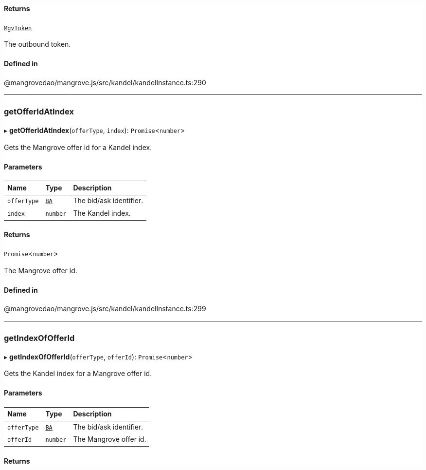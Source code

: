 #### Returns

[`MgvToken`](MgvToken.md)

The outbound token.

#### Defined in

@mangrovedao/mangrove.js/src/kandel/kandelInstance.ts:290

___

### <a id="getofferidatindex" name="getofferidatindex"></a> getOfferIdAtIndex

▸ **getOfferIdAtIndex**(`offerType`, `index`): `Promise`<`number`\>

Gets the Mangrove offer id for a Kandel index.

#### Parameters

| Name | Type | Description |
| :------ | :------ | :------ |
| `offerType` | [`BA`](../namespaces/Market-1.md#ba) | The bid/ask identifier. |
| `index` | `number` | The Kandel index. |

#### Returns

`Promise`<`number`\>

The Mangrove offer id.

#### Defined in

@mangrovedao/mangrove.js/src/kandel/kandelInstance.ts:299

___

### <a id="getindexofofferid" name="getindexofofferid"></a> getIndexOfOfferId

▸ **getIndexOfOfferId**(`offerType`, `offerId`): `Promise`<`number`\>

Gets the Kandel index for a Mangrove offer id.

#### Parameters

| Name | Type | Description |
| :------ | :------ | :------ |
| `offerType` | [`BA`](../namespaces/Market-1.md#ba) | The bid/ask identifier. |
| `offerId` | `number` | The Mangrove offer id. |

#### Returns
